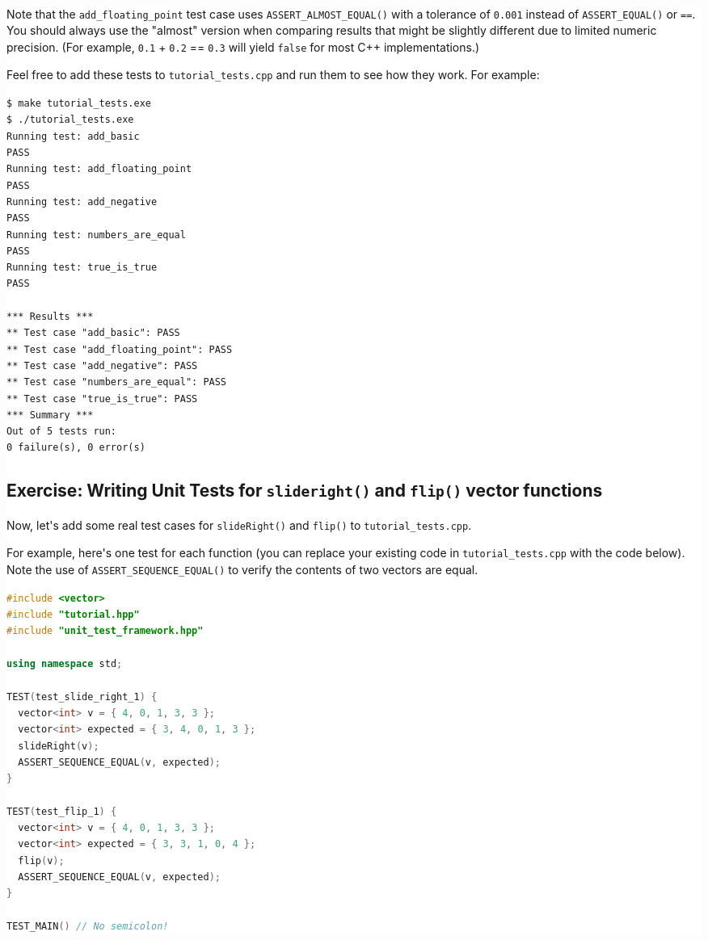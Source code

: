 Note that the `add_floating_point` test case uses `ASSERT_ALMOST_EQUAL()` with a tolerance of `0.001` instead of `ASSERT_EQUAL()` or `==`. You should always use the "almost" version when comparing results that might be slightly different due to limited numeric precision. (For example, `0.1` + `0.2` == `0.3` will yield `false` for most C++ implementations.)

Feel free to add these tests to `tutorial_tests.cpp` and run them to see how they work. For example:

```console
$ make tutorial_tests.exe
$ ./tutorial_tests.exe
Running test: add_basic
PASS
Running test: add_floating_point
PASS
Running test: add_negative
PASS
Running test: numbers_are_equal
PASS
Running test: true_is_true
PASS

*** Results ***
** Test case "add_basic": PASS
** Test case "add_floating_point": PASS
** Test case "add_negative": PASS
** Test case "numbers_are_equal": PASS
** Test case "true_is_true": PASS
*** Summary ***
Out of 5 tests run:
0 failure(s), 0 error(s)
```

## Exercise: Writing Unit Tests for `slideright()` and `flip()` vector functions

Now, let's add some real test cases for `slideRight()` and `flip()` to `tutorial_tests.cpp`.

For example, here's one test for each function (you can replace your existing code in `tutorial_tests.cpp` with the code below). Note the use of `ASSERT_SEQUENCE_EQUAL()` to verify the contents of two vectors are equal.

```c++
#include <vector>
#include "tutorial.hpp"
#include "unit_test_framework.hpp"

using namespace std;

TEST(test_slide_right_1) {
  vector<int> v = { 4, 0, 1, 3, 3 };
  vector<int> expected = { 3, 4, 0, 1, 3 };
  slideRight(v);
  ASSERT_SEQUENCE_EQUAL(v, expected);
}

TEST(test_flip_1) {
  vector<int> v = { 4, 0, 1, 3, 3 };
  vector<int> expected = { 3, 3, 1, 0, 4 };
  flip(v);
  ASSERT_SEQUENCE_EQUAL(v, expected);
}

TEST_MAIN() // No semicolon!
```
